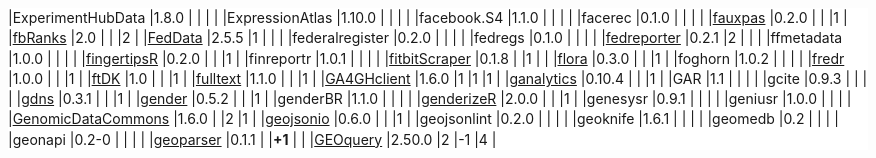 |ExperimentHubData                                        |1.8.0     |          |        |     |
|ExpressionAtlas                                          |1.10.0    |          |        |     |
|facebook.S4                                              |1.1.0     |          |        |     |
|facerec                                                  |0.1.0     |          |        |     |
|[fauxpas](problems.md#fauxpas)                           |0.2.0     |          |        |1    |
|[fbRanks](problems.md#fbranks)                           |2.0       |          |        |2    |
|[FedData](problems.md#feddata)                           |2.5.5     |1         |        |     |
|federalregister                                          |0.2.0     |          |        |     |
|fedregs                                                  |0.1.0     |          |        |     |
|[fedreporter](problems.md#fedreporter)                   |0.2.1     |2         |        |     |
|ffmetadata                                               |1.0.0     |          |        |     |
|[fingertipsR](problems.md#fingertipsr)                   |0.2.0     |          |        |1    |
|finreportr                                               |1.0.1     |          |        |     |
|[fitbitScraper](problems.md#fitbitscraper)               |0.1.8     |          |1       |     |
|[flora](problems.md#flora)                               |0.3.0     |          |        |1    |
|foghorn                                                  |1.0.2     |          |        |     |
|[fredr](problems.md#fredr)                               |1.0.0     |          |        |1    |
|[ftDK](problems.md#ftdk)                                 |1.0       |          |        |1    |
|[fulltext](problems.md#fulltext)                         |1.1.0     |          |        |1    |
|[GA4GHclient](problems.md#ga4ghclient)                   |1.6.0     |1         |1       |1    |
|[ganalytics](problems.md#ganalytics)                     |0.10.4    |          |        |1    |
|GAR                                                      |1.1       |          |        |     |
|gcite                                                    |0.9.3     |          |        |     |
|[gdns](problems.md#gdns)                                 |0.3.1     |          |        |1    |
|[gender](problems.md#gender)                             |0.5.2     |          |        |1    |
|genderBR                                                 |1.1.0     |          |        |     |
|[genderizeR](problems.md#genderizer)                     |2.0.0     |          |        |1    |
|genesysr                                                 |0.9.1     |          |        |     |
|geniusr                                                  |1.0.0     |          |        |     |
|[GenomicDataCommons](problems.md#genomicdatacommons)     |1.6.0     |          |2       |1    |
|[geojsonio](problems.md#geojsonio)                       |0.6.0     |          |        |1    |
|geojsonlint                                              |0.2.0     |          |        |     |
|geoknife                                                 |1.6.1     |          |        |     |
|geomedb                                                  |0.2       |          |        |     |
|geonapi                                                  |0.2-0     |          |        |     |
|[geoparser](problems.md#geoparser)                       |0.1.1     |          |__+1__  |     |
|[GEOquery](problems.md#geoquery)                         |2.50.0    |2         |-1      |4    |